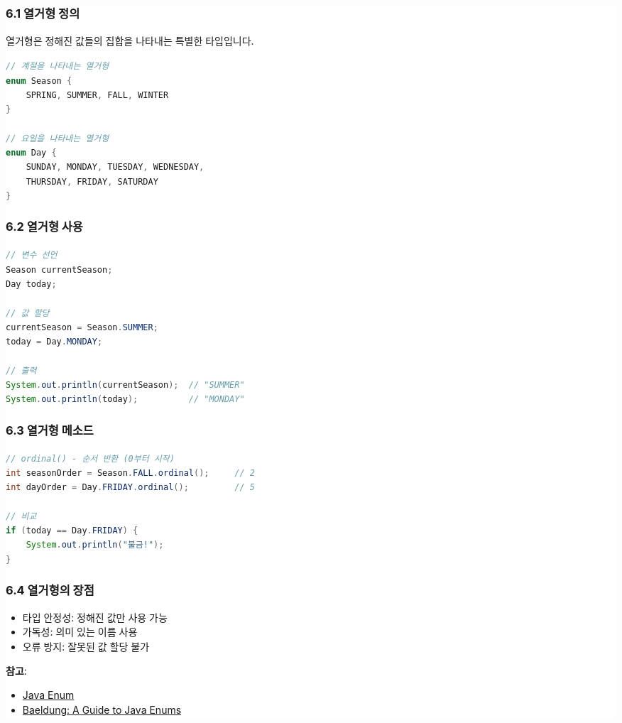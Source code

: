 ### 6.1 열거형 정의
열거형은 정해진 값들의 집합을 나타내는 특별한 타입입니다.

```java
// 계절을 나타내는 열거형
enum Season {
    SPRING, SUMMER, FALL, WINTER
}

// 요일을 나타내는 열거형
enum Day {
    SUNDAY, MONDAY, TUESDAY, WEDNESDAY,
    THURSDAY, FRIDAY, SATURDAY
}
```

### 6.2 열거형 사용
```java
// 변수 선언
Season currentSeason;
Day today;

// 값 할당
currentSeason = Season.SUMMER;
today = Day.MONDAY;

// 출력
System.out.println(currentSeason);  // "SUMMER"
System.out.println(today);          // "MONDAY"
```

### 6.3 열거형 메소드
```java
// ordinal() - 순서 반환 (0부터 시작)
int seasonOrder = Season.FALL.ordinal();     // 2
int dayOrder = Day.FRIDAY.ordinal();         // 5

// 비교
if (today == Day.FRIDAY) {
    System.out.println("불금!");
}
```

### 6.4 열거형의 장점
- 타입 안정성: 정해진 값만 사용 가능
- 가독성: 의미 있는 이름 사용
- 오류 방지: 잘못된 값 할당 불가

**참고**:

- [Java Enum](./java-enum-guide.md)
- [Baeldung: A Guide to Java Enums](https://www.baeldung.com/a-guide-to-java-enums)
